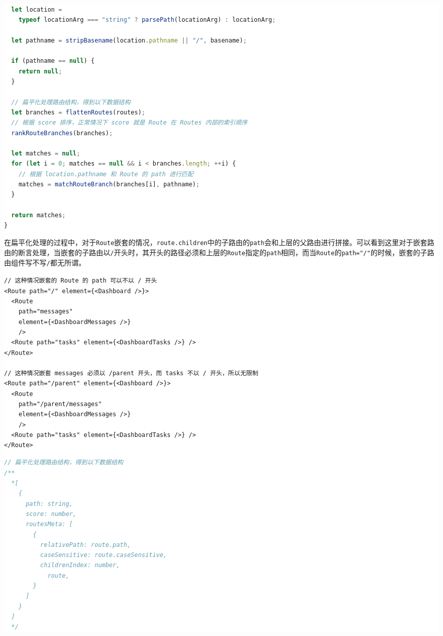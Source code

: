 ```ts
  let location =
    typeof locationArg === "string" ? parsePath(locationArg) : locationArg;

  let pathname = stripBasename(location.pathname || "/", basename);

  if (pathname == null) {
    return null;
  }
	
  // 扁平化处理路由结构，得到以下数据结构
  let branches = flattenRoutes(routes);
  // 根据 score 排序，正常情况下 score 就是 Route 在 Routes 内部的索引顺序
  rankRouteBranches(branches);

  let matches = null;
  for (let i = 0; matches == null && i < branches.length; ++i) {
   	// 根据 location.pathname 和 Route 的 path 进行匹配
    matches = matchRouteBranch(branches[i], pathname);
  }

  return matches;
}
```

在扁平化处理的过程中，对于`Route`嵌套的情况，`route.children`中的子路由的`path`会和上层的父路由进行拼接。可以看到这里对于嵌套路由的断言处理，当嵌套的子路由以`/`开头时，其开头的路径必须和上层的`Route`指定的`path`相同，而当`Route`的`path="/"`的时候，嵌套的子路由组件写不写`/`都无所谓。

```tsx
// 这种情况嵌套的 Route 的 path 可以不以 / 开头
<Route path="/" element={<Dashboard />}>
  <Route
    path="messages"
    element={<DashboardMessages />}
    />
  <Route path="tasks" element={<DashboardTasks />} />
</Route>

// 这种情况嵌套 messages 必须以 /parent 开头，而 tasks 不以 / 开头，所以无限制
<Route path="/parent" element={<Dashboard />}>
  <Route
    path="/parent/messages"
    element={<DashboardMessages />}
    />
  <Route path="tasks" element={<DashboardTasks />} />
</Route>
```

```ts
// 扁平化处理路由结构，得到以下数据结构
/**
  *[
    {
      path: string,
      score: number,
      routesMeta: [
        {
          relativePath: route.path,
          caseSensitive: route.caseSensitive,
          childrenIndex: number,
      		route,
        }
      ]
    }
  ]
  */
```